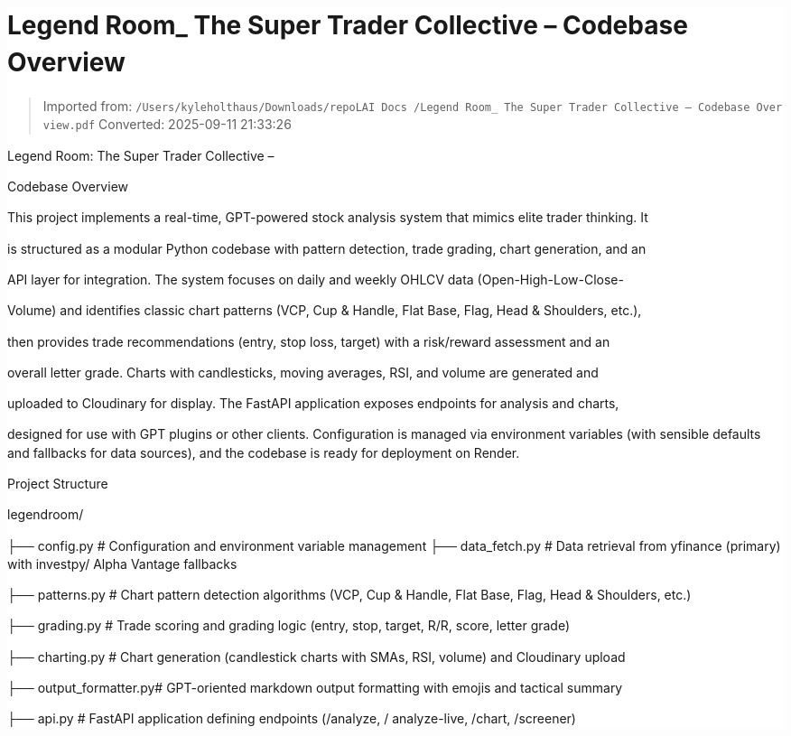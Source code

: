 # Legend Room_ The Super Trader Collective – Codebase Overview

> Imported from: `/Users/kyleholthaus/Downloads/repoLAI Docs /Legend Room_ The Super Trader Collective – Codebase Overview.pdf`
> Converted: 2025-09-11 21:33:26

Legend Room: The Super Trader Collective –

Codebase Overview

This project implements a real-time, GPT-powered stock analysis system that mimics elite trader thinking. It

is structured as a modular Python codebase with pattern detection, trade grading, chart generation, and an

API   layer   for   integration.   The   system   focuses   on   daily   and   weekly   OHLCV   data   (Open-High-Low-Close-

Volume) and identifies classic chart patterns (VCP, Cup & Handle, Flat Base, Flag, Head & Shoulders, etc.),

then   provides   trade   recommendations   (entry,   stop   loss,   target)   with   a   risk/reward   assessment   and   an

overall   letter   grade.   Charts   with   candlesticks,   moving   averages,   RSI,   and   volume   are   generated   and

uploaded   to   Cloudinary   for   display.   The   FastAPI   application   exposes   endpoints   for   analysis   and   charts,

designed for use with GPT plugins or other clients. Configuration is managed via environment variables
(with sensible defaults and fallbacks for data sources), and the codebase is ready for deployment on Render.

Project Structure

legendroom/

├── config.py          # Configuration and environment variable management
├── data_fetch.py      # Data retrieval from yfinance (primary) with investpy/
Alpha Vantage fallbacks

├── patterns.py        # Chart pattern detection algorithms (VCP, Cup & Handle, 
Flat Base, Flag, Head & Shoulders, etc.)

├── grading.py         # Trade scoring and grading logic (entry, stop, target, 
R/R, score, letter grade)

├── charting.py        # Chart generation (candlestick charts with SMAs, RSI, 
volume) and Cloudinary upload

├── output_formatter.py# GPT-oriented markdown output formatting with emojis and 
tactical summary

├── api.py             # FastAPI application defining endpoints (/analyze, /
analyze-live, /chart, /screener)
